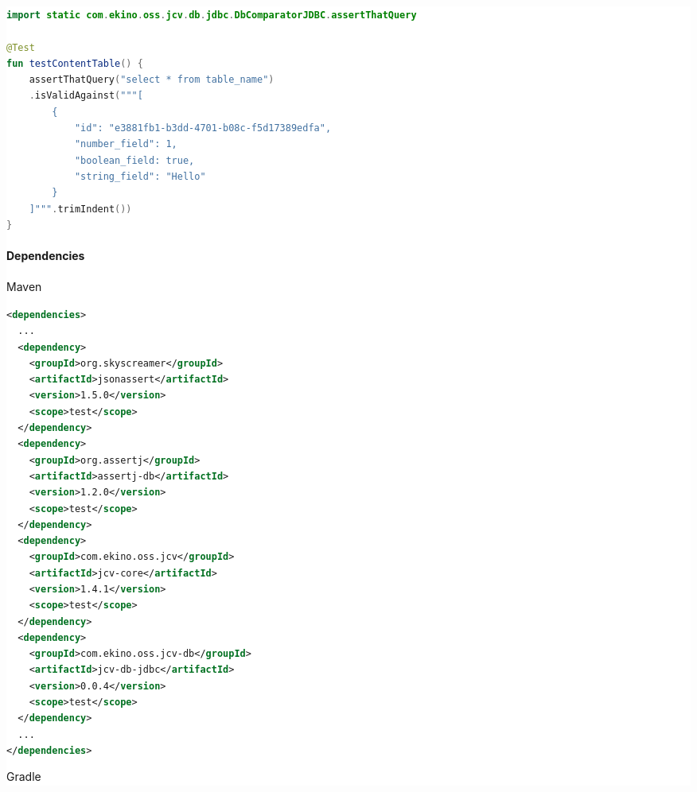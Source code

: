 ````kotlin
import static com.ekino.oss.jcv.db.jdbc.DbComparatorJDBC.assertThatQuery

@Test
fun testContentTable() {
    assertThatQuery("select * from table_name")
    .isValidAgainst("""[
        {
            "id": "e3881fb1-b3dd-4701-b08c-f5d17389edfa",
            "number_field": 1,
            "boolean_field: true,
            "string_field": "Hello"
        }
    ]""".trimIndent())
}
````

#### Dependencies

Maven

```xml
<dependencies>
  ...
  <dependency>
    <groupId>org.skyscreamer</groupId>
    <artifactId>jsonassert</artifactId>
    <version>1.5.0</version>
    <scope>test</scope>
  </dependency>
  <dependency>
    <groupId>org.assertj</groupId>
    <artifactId>assertj-db</artifactId>
    <version>1.2.0</version>
    <scope>test</scope>
  </dependency>
  <dependency>
    <groupId>com.ekino.oss.jcv</groupId>
    <artifactId>jcv-core</artifactId>
    <version>1.4.1</version>
    <scope>test</scope>
  </dependency>
  <dependency>
    <groupId>com.ekino.oss.jcv-db</groupId>
    <artifactId>jcv-db-jdbc</artifactId>
    <version>0.0.4</version>
    <scope>test</scope>
  </dependency>
  ...
</dependencies>
```

Gradle

